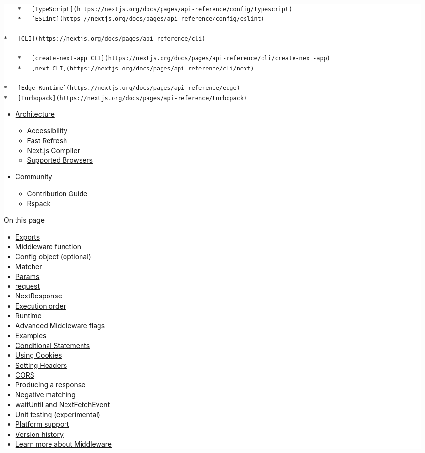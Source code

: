         *   [TypeScript](https://nextjs.org/docs/pages/api-reference/config/typescript)
        *   [ESLint](https://nextjs.org/docs/pages/api-reference/config/eslint)

    *   [CLI](https://nextjs.org/docs/pages/api-reference/cli)

        *   [create-next-app CLI](https://nextjs.org/docs/pages/api-reference/cli/create-next-app)
        *   [next CLI](https://nextjs.org/docs/pages/api-reference/cli/next)

    *   [Edge Runtime](https://nextjs.org/docs/pages/api-reference/edge)
    *   [Turbopack](https://nextjs.org/docs/pages/api-reference/turbopack)

*   [Architecture](https://nextjs.org/docs/architecture)

    *   [Accessibility](https://nextjs.org/docs/architecture/accessibility)
    *   [Fast Refresh](https://nextjs.org/docs/architecture/fast-refresh)
    *   [Next.js Compiler](https://nextjs.org/docs/architecture/nextjs-compiler)
    *   [Supported Browsers](https://nextjs.org/docs/architecture/supported-browsers)

*   [Community](https://nextjs.org/docs/community)

    *   [Contribution Guide](https://nextjs.org/docs/community/contribution-guide)
    *   [Rspack](https://nextjs.org/docs/community/rspack)

On this page

*   [Exports](https://nextjs.org/docs/app/building-your-application/routing/middleware#exports)
*   [Middleware function](https://nextjs.org/docs/app/building-your-application/routing/middleware#middleware-function)
*   [Config object (optional)](https://nextjs.org/docs/app/building-your-application/routing/middleware#config-object-optional)
*   [Matcher](https://nextjs.org/docs/app/building-your-application/routing/middleware#matcher)
*   [Params](https://nextjs.org/docs/app/building-your-application/routing/middleware#params)
*   [request](https://nextjs.org/docs/app/building-your-application/routing/middleware#request)
*   [NextResponse](https://nextjs.org/docs/app/building-your-application/routing/middleware#nextresponse)
*   [Execution order](https://nextjs.org/docs/app/building-your-application/routing/middleware#execution-order)
*   [Runtime](https://nextjs.org/docs/app/building-your-application/routing/middleware#runtime)
*   [Advanced Middleware flags](https://nextjs.org/docs/app/building-your-application/routing/middleware#advanced-middleware-flags)
*   [Examples](https://nextjs.org/docs/app/building-your-application/routing/middleware#examples)
*   [Conditional Statements](https://nextjs.org/docs/app/building-your-application/routing/middleware#conditional-statements)
*   [Using Cookies](https://nextjs.org/docs/app/building-your-application/routing/middleware#using-cookies)
*   [Setting Headers](https://nextjs.org/docs/app/building-your-application/routing/middleware#setting-headers)
*   [CORS](https://nextjs.org/docs/app/building-your-application/routing/middleware#cors)
*   [Producing a response](https://nextjs.org/docs/app/building-your-application/routing/middleware#producing-a-response)
*   [Negative matching](https://nextjs.org/docs/app/building-your-application/routing/middleware#negative-matching)
*   [waitUntil and NextFetchEvent](https://nextjs.org/docs/app/building-your-application/routing/middleware#waituntil-and-nextfetchevent)
*   [Unit testing (experimental)](https://nextjs.org/docs/app/building-your-application/routing/middleware#unit-testing-experimental)
*   [Platform support](https://nextjs.org/docs/app/building-your-application/routing/middleware#platform-support)
*   [Version history](https://nextjs.org/docs/app/building-your-application/routing/middleware#version-history)
*   [Learn more about Middleware](https://nextjs.org/docs/app/building-your-application/routing/middleware#learn-more-about-middleware)
